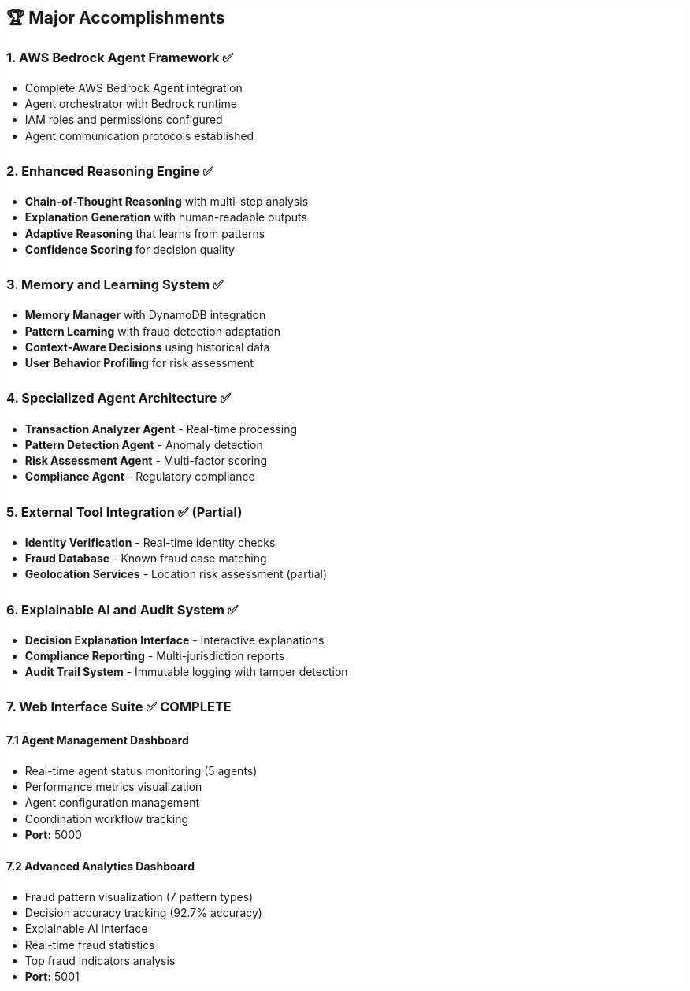 ## 🏆 Major Accomplishments

### 1. AWS Bedrock Agent Framework ✅
- Complete AWS Bedrock Agent integration
- Agent orchestrator with Bedrock runtime
- IAM roles and permissions configured
- Agent communication protocols established

### 2. Enhanced Reasoning Engine ✅
- **Chain-of-Thought Reasoning** with multi-step analysis
- **Explanation Generation** with human-readable outputs
- **Adaptive Reasoning** that learns from patterns
- **Confidence Scoring** for decision quality

### 3. Memory and Learning System ✅
- **Memory Manager** with DynamoDB integration
- **Pattern Learning** with fraud detection adaptation
- **Context-Aware Decisions** using historical data
- **User Behavior Profiling** for risk assessment

### 4. Specialized Agent Architecture ✅
- **Transaction Analyzer Agent** - Real-time processing
- **Pattern Detection Agent** - Anomaly detection
- **Risk Assessment Agent** - Multi-factor scoring
- **Compliance Agent** - Regulatory compliance

### 5. External Tool Integration ✅ (Partial)
- **Identity Verification** - Real-time identity checks
- **Fraud Database** - Known fraud case matching
- **Geolocation Services** - Location risk assessment (partial)

### 6. Explainable AI and Audit System ✅
- **Decision Explanation Interface** - Interactive explanations
- **Compliance Reporting** - Multi-jurisdiction reports
- **Audit Trail System** - Immutable logging with tamper detection

### 7. Web Interface Suite ✅ **COMPLETE**

#### 7.1 Agent Management Dashboard
- Real-time agent status monitoring (5 agents)
- Performance metrics visualization
- Agent configuration management
- Coordination workflow tracking
- **Port:** 5000

#### 7.2 Advanced Analytics Dashboard
- Fraud pattern visualization (7 pattern types)
- Decision accuracy tracking (92.7% accuracy)
- Explainable AI interface
- Real-time fraud statistics
- Top fraud indicators analysis
- **Port:** 5001
